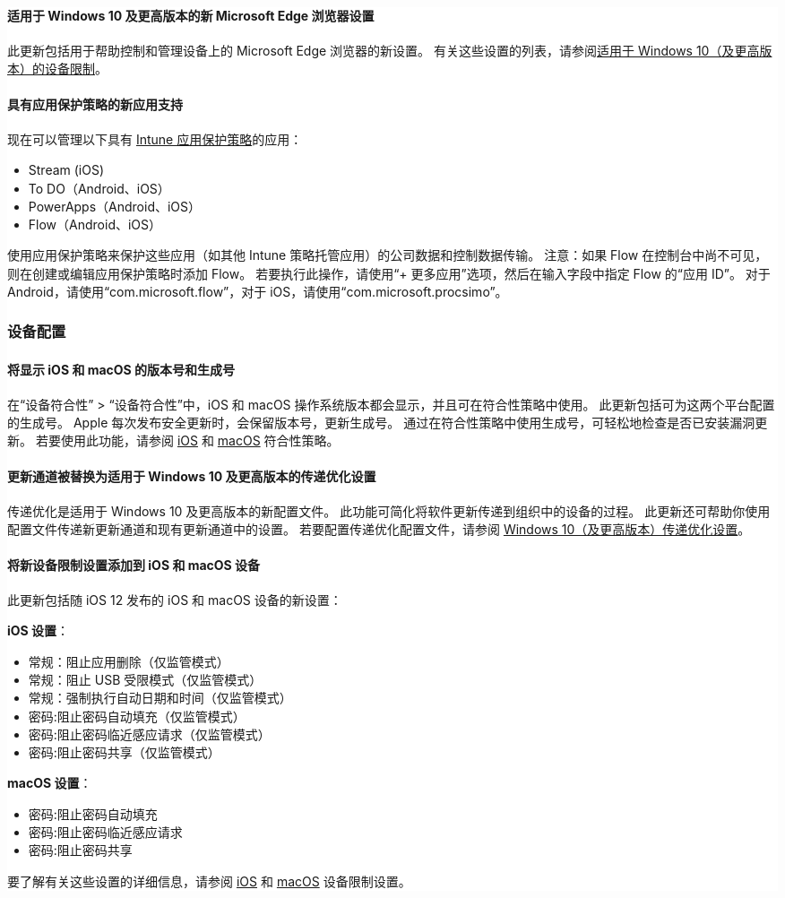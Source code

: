 #### <a name="new-microsoft-edge-browser-settings-for-windows-10-and-later----3174639---"></a>适用于 Windows 10 及更高版本的新 Microsoft Edge 浏览器设置 
此更新包括用于帮助控制和管理设备上的 Microsoft Edge 浏览器的新设置。 有关这些设置的列表，请参阅[适用于 Windows 10（及更高版本）的设备限制](device-restrictions-windows-10.md#microsoft-edge-browser)。

#### <a name="new-apps-support-with-app-protection-policies----3330037---"></a>具有应用保护策略的新应用支持 
现在可以管理以下具有 [Intune 应用保护策略](app-protection-policies.md)的应用：
- Stream (iOS)
- To DO（Android、iOS）
- PowerApps（Android、iOS）
- Flow（Android、iOS）

使用应用保护策略来保护这些应用（如其他 Intune 策略托管应用）的公司数据和控制数据传输。 注意：如果 Flow 在控制台中尚不可见，则在创建或编辑应用保护策略时添加 Flow。 若要执行此操作，请使用“+ 更多应用”选项，然后在输入字段中指定 Flow 的“应用 ID”。 对于 Android，请使用“com.microsoft.flow”，对于 iOS，请使用“com.microsoft.procsimo”。


### <a name="device-configuration"></a>设备配置

#### <a name="ios-and-macos-version-numbers-and-build-numbers-are-shown----1892471---"></a>将显示 iOS 和 macOS 的版本号和生成号 
在“设备符合性” > “设备符合性”中，iOS 和 macOS 操作系统版本都会显示，并且可在符合性策略中使用。 此更新包括可为这两个平台配置的生成号。
Apple 每次发布安全更新时，会保留版本号，更新生成号。 通过在符合性策略中使用生成号，可轻松地检查是否已安装漏洞更新。
若要使用此功能，请参阅 [iOS](compliance-policy-create-ios.md#device-health) 和 [macOS](compliance-policy-create-mac-os.md#device-properties) 符合性策略。

#### <a name="update-rings-are-being-replaced-with-delivery-optimization-settings-for-windows-10-and-later----2753807---"></a>更新通道被替换为适用于 Windows 10 及更高版本的传递优化设置 
传递优化是适用于 Windows 10 及更高版本的新配置文件。 此功能可简化将软件更新传递到组织中的设备的过程。 此更新还可帮助你使用配置文件传递新更新通道和现有更新通道中的设置。
若要配置传递优化配置文件，请参阅 [Windows 10（及更高版本）传递优化设置](delivery-optimization-windows.md)。

#### <a name="new-device-restriction-settings-added-to-ios-and-macos-devices----2827760---"></a>将新设备限制设置添加到 iOS 和 macOS 设备 
此更新包括随 iOS 12 发布的 iOS 和 macOS 设备的新设置：

**iOS 设置**： 
- 常规：阻止应用删除（仅监管模式）
- 常规：阻止 USB 受限模式（仅监管模式）
- 常规：强制执行自动日期和时间（仅监管模式）
- 密码:阻止密码自动填充（仅监管模式）
- 密码:阻止密码临近感应请求（仅监管模式）
- 密码:阻止密码共享（仅监管模式）

**macOS 设置**： 
- 密码:阻止密码自动填充
- 密码:阻止密码临近感应请求
- 密码:阻止密码共享

要了解有关这些设置的详细信息，请参阅 [iOS](device-restrictions-ios.md) 和 [macOS](device-restrictions-macos.md) 设备限制设置。
